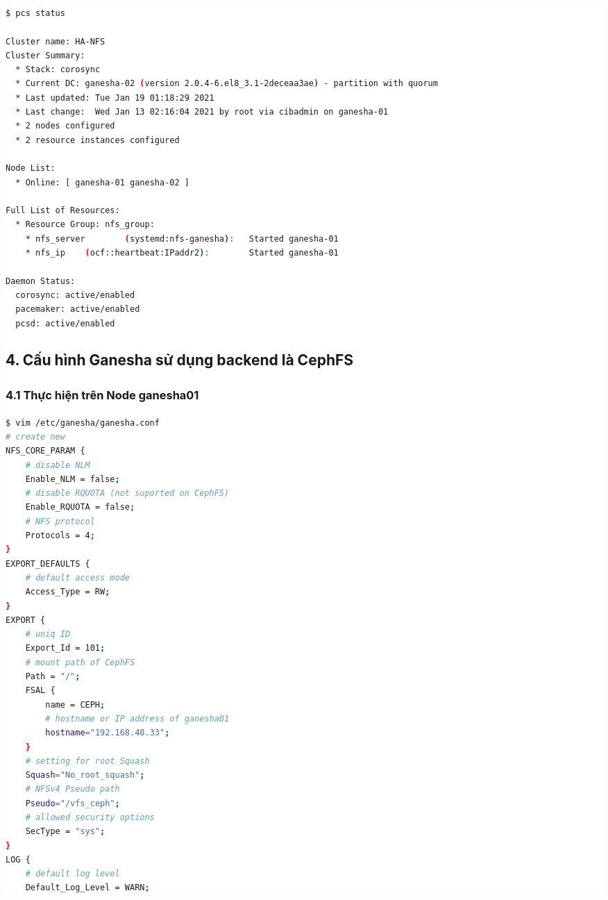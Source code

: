 ```sh
$ pcs status

Cluster name: HA-NFS
Cluster Summary:
  * Stack: corosync
  * Current DC: ganesha-02 (version 2.0.4-6.el8_3.1-2deceaa3ae) - partition with quorum
  * Last updated: Tue Jan 19 01:18:29 2021
  * Last change:  Wed Jan 13 02:16:04 2021 by root via cibadmin on ganesha-01
  * 2 nodes configured
  * 2 resource instances configured

Node List:
  * Online: [ ganesha-01 ganesha-02 ]

Full List of Resources:
  * Resource Group: nfs_group:
    * nfs_server        (systemd:nfs-ganesha):   Started ganesha-01
    * nfs_ip    (ocf::heartbeat:IPaddr2):        Started ganesha-01

Daemon Status:
  corosync: active/enabled
  pacemaker: active/enabled
  pcsd: active/enabled
```
## 4. Cấu hình Ganesha sử dụng backend là CephFS
### 4.1 Thực hiện trên Node ganesha01
```sh
$ vim /etc/ganesha/ganesha.conf
# create new
NFS_CORE_PARAM {
    # disable NLM
    Enable_NLM = false;
    # disable RQUOTA (not suported on CephFS)
    Enable_RQUOTA = false;
    # NFS protocol
    Protocols = 4;
}
EXPORT_DEFAULTS {
    # default access mode
    Access_Type = RW;
}
EXPORT {
    # uniq ID
    Export_Id = 101;
    # mount path of CephFS
    Path = "/";
    FSAL {
        name = CEPH;
        # hostname or IP address of ganesha01
        hostname="192.168.40.33";
    }
    # setting for root Squash
    Squash="No_root_squash";
    # NFSv4 Pseudo path
    Pseudo="/vfs_ceph";
    # allowed security options
    SecType = "sys";
}
LOG {
    # default log level
    Default_Log_Level = WARN;
```